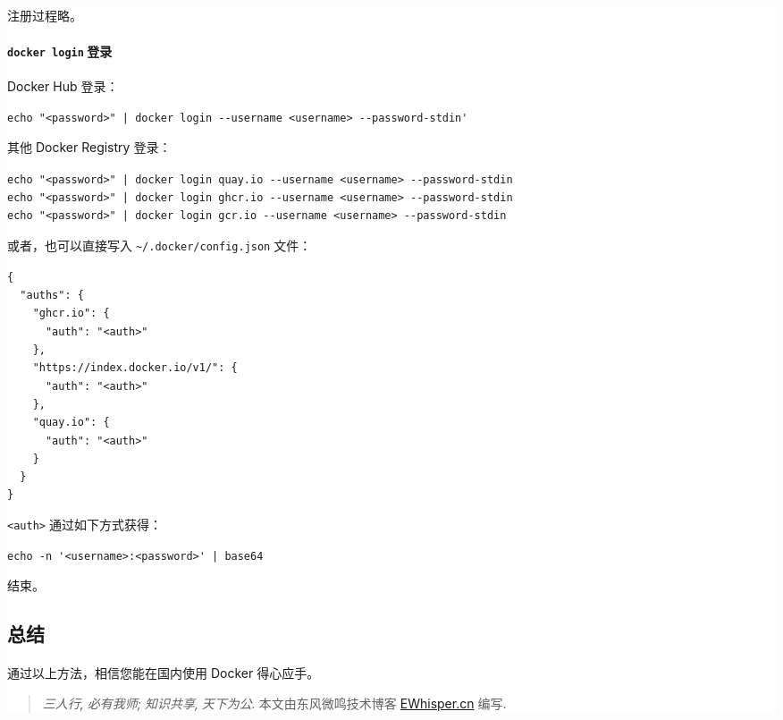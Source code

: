 注册过程略。

#### `docker login` 登录

Docker Hub 登录：

    echo "<password>" | docker login --username <username> --password-stdin'
    

其他 Docker Registry 登录：

    echo "<password>" | docker login quay.io --username <username> --password-stdin
    echo "<password>" | docker login ghcr.io --username <username> --password-stdin
    echo "<password>" | docker login gcr.io --username <username> --password-stdin
    

或者，也可以直接写入 `~/.docker/config.json` 文件：

    {
      "auths": {
        "ghcr.io": {
          "auth": "<auth>"
        },
        "https://index.docker.io/v1/": {
          "auth": "<auth>"
        },
        "quay.io": {
          "auth": "<auth>"
        }
      }
    }
    

`<auth>` 通过如下方式获得：

    echo -n '<username>:<password>' | base64
    

结束。

总结
--

通过以上方法，相信您能在国内使用 Docker 得心应手。

> _三人行, 必有我师; 知识共享, 天下为公._ 本文由东风微鸣技术博客 [EWhisper.cn](https://EWhisper.cn) 编写.